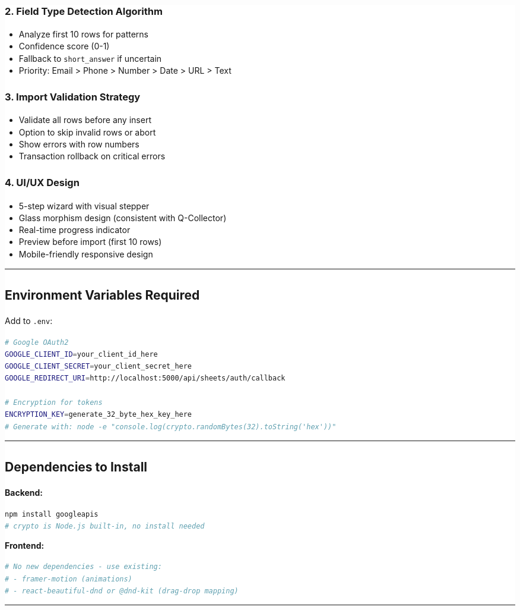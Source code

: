 ### 2. Field Type Detection Algorithm
- Analyze first 10 rows for patterns
- Confidence score (0-1)
- Fallback to `short_answer` if uncertain
- Priority: Email > Phone > Number > Date > URL > Text

### 3. Import Validation Strategy
- Validate all rows before any insert
- Option to skip invalid rows or abort
- Show errors with row numbers
- Transaction rollback on critical errors

### 4. UI/UX Design
- 5-step wizard with visual stepper
- Glass morphism design (consistent with Q-Collector)
- Real-time progress indicator
- Preview before import (first 10 rows)
- Mobile-friendly responsive design

---

## Environment Variables Required

Add to `.env`:
```bash
# Google OAuth2
GOOGLE_CLIENT_ID=your_client_id_here
GOOGLE_CLIENT_SECRET=your_client_secret_here
GOOGLE_REDIRECT_URI=http://localhost:5000/api/sheets/auth/callback

# Encryption for tokens
ENCRYPTION_KEY=generate_32_byte_hex_key_here
# Generate with: node -e "console.log(crypto.randomBytes(32).toString('hex'))"
```

---

## Dependencies to Install

**Backend:**
```bash
npm install googleapis
# crypto is Node.js built-in, no install needed
```

**Frontend:**
```bash
# No new dependencies - use existing:
# - framer-motion (animations)
# - react-beautiful-dnd or @dnd-kit (drag-drop mapping)
```

---